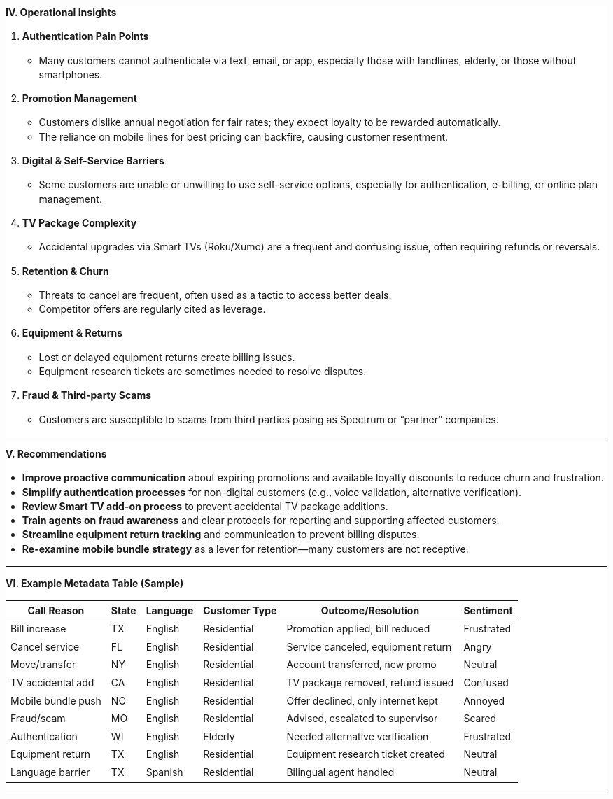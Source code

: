 **IV. Operational Insights**  
  
1. **Authentication Pain Points**  
   - Many customers cannot authenticate via text, email, or app, especially those with landlines, elderly, or those without smartphones.  
  
2. **Promotion Management**  
   - Customers dislike annual negotiation for fair rates; they expect loyalty to be rewarded automatically.  
   - The reliance on mobile lines for best pricing can backfire, causing customer resentment.  
  
3. **Digital & Self-Service Barriers**  
   - Some customers are unable or unwilling to use self-service options, especially for authentication, e-billing, or online plan management.  
  
4. **TV Package Complexity**  
   - Accidental upgrades via Smart TVs (Roku/Xumo) are a frequent and confusing issue, often requiring refunds or reversals.  
  
5. **Retention & Churn**  
   - Threats to cancel are frequent, often used as a tactic to access better deals.  
   - Competitor offers are regularly cited as leverage.  
  
6. **Equipment & Returns**  
   - Lost or delayed equipment returns create billing issues.  
   - Equipment research tickets are sometimes needed to resolve disputes.  
  
7. **Fraud & Third-party Scams**  
   - Customers are susceptible to scams from third parties posing as Spectrum or “partner” companies.  
  
---  
**V. Recommendations**  
  
- **Improve proactive communication** about expiring promotions and available loyalty discounts to reduce churn and frustration.  
- **Simplify authentication processes** for non-digital customers (e.g., voice validation, alternative verification).  
- **Review Smart TV add-on process** to prevent accidental TV package additions.  
- **Train agents on fraud awareness** and clear protocols for reporting and supporting affected customers.  
- **Streamline equipment return tracking** and communication to prevent billing disputes.  
- **Re-examine mobile bundle strategy** as a lever for retention—many customers are not receptive.  
  
---  
**VI. Example Metadata Table (Sample)**  
  
| Call Reason        | State     | Language | Customer Type | Outcome/Resolution                   | Sentiment   |  
|--------------------|-----------|----------|---------------|--------------------------------------|-------------|  
| Bill increase      | TX        | English  | Residential   | Promotion applied, bill reduced      | Frustrated  |  
| Cancel service     | FL        | English  | Residential   | Service canceled, equipment return   | Angry       |  
| Move/transfer      | NY        | English  | Residential   | Account transferred, new promo       | Neutral     |  
| TV accidental add  | CA        | English  | Residential   | TV package removed, refund issued    | Confused    |  
| Mobile bundle push | NC        | English  | Residential   | Offer declined, only internet kept   | Annoyed     |  
| Fraud/scam         | MO        | English  | Residential   | Advised, escalated to supervisor     | Scared      |  
| Authentication     | WI        | English  | Elderly       | Needed alternative verification      | Frustrated  |  
| Equipment return   | TX        | English  | Residential   | Equipment research ticket created    | Neutral     |  
| Language barrier   | TX        | Spanish  | Residential   | Bilingual agent handled              | Neutral     |  
  
---  